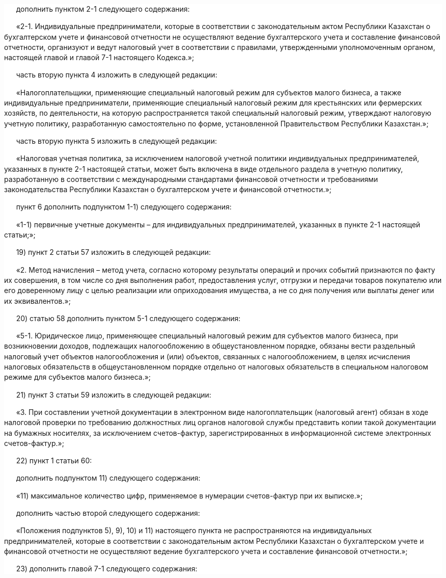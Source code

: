       дополнить пунктом 2-1 следующего содержания:

      «2-1. Индивидуальные предприниматели, которые в соответствии с законодательным актом Республики Казахстан о бухгалтерском учете и финансовой отчетности не осуществляют ведение бухгалтерского учета и составление финансовой отчетности, организуют и ведут налоговый учет в соответствии с правилами, утвержденными уполномоченным органом, настоящей главой и главой 7-1 настоящего Кодекса.»;

      часть вторую пункта 4 изложить в следующей редакции:

      «Налогоплательщики, применяющие специальный налоговый режим для субъектов малого бизнеса, а также индивидуальные предприниматели, применяющие специальный налоговый режим для крестьянских или фермерских хозяйств, по деятельности, на которую распространяется такой специальный налоговый режим, утверждают налоговую учетную политику, разработанную самостоятельно по форме, установленной Правительством Республики Казахстан.»;

      часть вторую пункта 5 изложить в следующей редакции:

      «Налоговая учетная политика, за исключением налоговой учетной политики индивидуальных предпринимателей, указанных в пункте 2-1 настоящей статьи, может быть включена в виде отдельного раздела в учетную политику, разработанную в соответствии с международными стандартами финансовой отчетности и требованиями законодательства Республики Казахстан о бухгалтерском учете и финансовой отчетности.»;

      пункт 6 дополнить подпунктом 1-1) следующего содержания:

      «1-1) первичные учетные документы – для индивидуальных предпринимателей, указанных в пункте 2-1 настоящей статьи;»;

      19) пункт 2 статьи 57 изложить в следующей редакции:

      «2. Метод начисления – метод учета, согласно которому результаты операций и прочих событий признаются по факту их совершения, в том числе со дня выполнения работ, предоставления услуг, отгрузки и передачи товаров покупателю или его доверенному лицу с целью реализации или оприходования имущества, а не со дня получения или выплаты денег или их эквивалентов.»;

      20) статью 58 дополнить пунктом 5-1 следующего содержания:

      «5-1. Юридическое лицо, применяющее специальный налоговый режим для субъектов малого бизнеса, при возникновении доходов, подлежащих налогообложению в общеустановленном порядке, обязаны вести раздельный налоговый учет объектов налогообложения и (или) объектов, связанных с налогообложением, в целях исчисления налоговых обязательств в общеустановленном порядке отдельно от налоговых обязательств в специальном налоговом режиме для субъектов малого бизнеса.»;

      21) пункт 3 статьи 59 изложить в следующей редакции:

      «3. При составлении учетной документации в электронном виде налогоплательщик (налоговый агент) обязан в ходе налоговой проверки по требованию должностных лиц органов налоговой службы представить копии такой документации на бумажных носителях, за исключением счетов-фактур, зарегистрированных в информационной системе электронных счетов-фактур.»;

      22) пункт 1 статьи 60:

      дополнить подпунктом 11) следующего содержания:

      «11) максимальное количество цифр, применяемое в нумерации счетов-фактур при их выписке.»;

      дополнить частью второй следующего содержания:

      «Положения подпунктов 5), 9), 10) и 11) настоящего пункта не распространяются на индивидуальных предпринимателей, которые в соответствии с законодательным актом Республики Казахстан о бухгалтерском учете и финансовой отчетности не осуществляют ведение бухгалтерского учета и составление финансовой отчетности.»;

      23) дополнить главой 7-1 следующего содержания:

